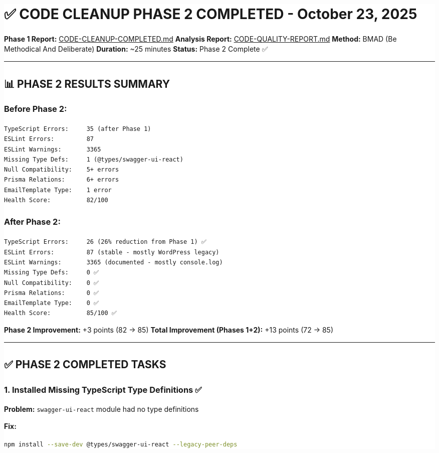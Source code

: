 # ✅ CODE CLEANUP PHASE 2 COMPLETED - October 23, 2025

**Phase 1 Report:** [CODE-CLEANUP-COMPLETED.md](./CODE-CLEANUP-COMPLETED.md)
**Analysis Report:** [CODE-QUALITY-REPORT.md](./CODE-QUALITY-REPORT.md)
**Method:** BMAD (Be Methodical And Deliberate)
**Duration:** ~25 minutes
**Status:** Phase 2 Complete ✅

---

## 📊 PHASE 2 RESULTS SUMMARY

### **Before Phase 2:**
```
TypeScript Errors:     35 (after Phase 1)
ESLint Errors:         87
ESLint Warnings:       3365
Missing Type Defs:     1 (@types/swagger-ui-react)
Null Compatibility:    5+ errors
Prisma Relations:      6+ errors
EmailTemplate Type:    1 error
Health Score:          82/100
```

### **After Phase 2:**
```
TypeScript Errors:     26 (26% reduction from Phase 1) ✅
ESLint Errors:         87 (stable - mostly WordPress legacy)
ESLint Warnings:       3365 (documented - mostly console.log)
Missing Type Defs:     0 ✅
Null Compatibility:    0 ✅
Prisma Relations:      0 ✅
EmailTemplate Type:    0 ✅
Health Score:          85/100 ✅
```

**Phase 2 Improvement:** +3 points (82 → 85)
**Total Improvement (Phases 1+2):** +13 points (72 → 85)

---

## ✅ PHASE 2 COMPLETED TASKS

### 1. **Installed Missing TypeScript Type Definitions** ✅

**Problem:** `swagger-ui-react` module had no type definitions

**Fix:**
```bash
npm install --save-dev @types/swagger-ui-react --legacy-peer-deps
```
